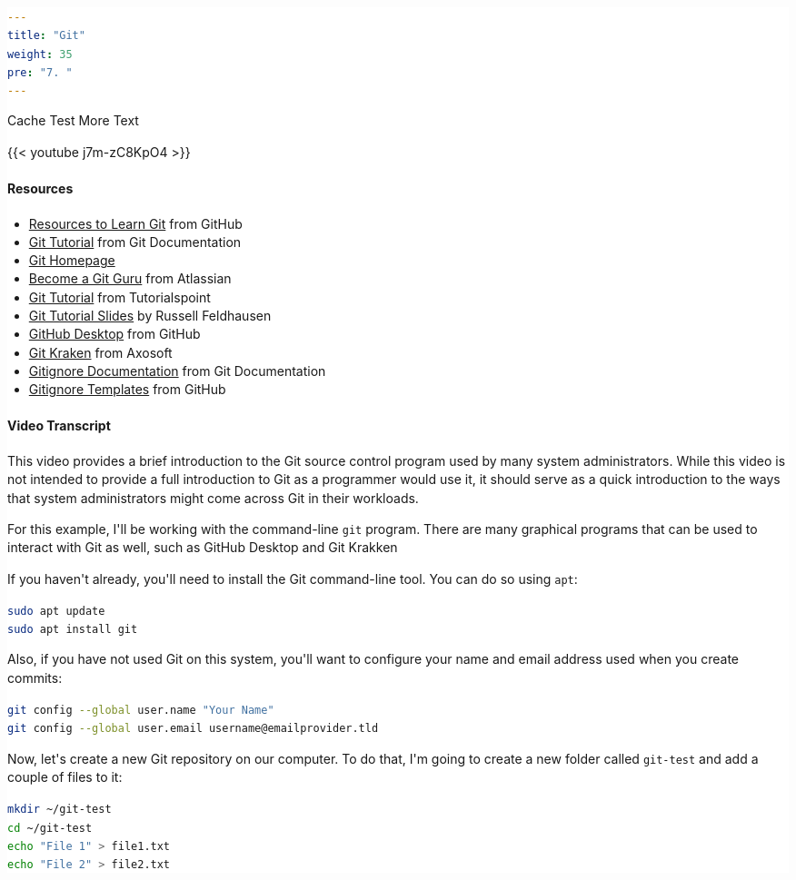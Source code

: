```yaml
---
title: "Git"
weight: 35
pre: "7. "
---
```


Cache Test More Text

{{< youtube j7m-zC8KpO4 >}}

#### Resources

* [Resources to Learn Git](https://try.github.io/) from GitHub
* [Git Tutorial](https://git-scm.com/docs/gittutorial) from Git Documentation
* [Git Homepage](https://git-scm.com/)
* [Become a Git Guru](https://www.atlassian.com/git/tutorials) from Atlassian
* [Git Tutorial](https://www.tutorialspoint.com/git/) from Tutorialspoint
* [Git Tutorial Slides](https://russfeld.me/presentations/2016gittutorial/presentation.html#/learning) by Russell Feldhausen
* [GitHub Desktop](https://desktop.github.com/) from GitHub
* [Git Kraken](https://www.gitkraken.com/) from Axosoft
* [Gitignore Documentation](https://git-scm.com/docs/gitignore) from Git Documentation
* [Gitignore Templates](https://github.com/github/gitignore) from GitHub

#### Video Transcript

This video provides a brief introduction to the Git source control program used by many system administrators. While this video is not intended to provide a full introduction to Git as a programmer would use it, it should serve as a quick introduction to the ways that system administrators might come across Git in their workloads.

For this example, I'll be working with the command-line `git` program. There are many graphical programs that can be used to interact with Git as well, such as GitHub Desktop and Git Krakken

If you haven't already, you'll need to install the Git command-line tool. You can do so using `apt`:

```bash
sudo apt update
sudo apt install git
```

Also, if you have not used Git on this system, you'll want to configure your name and email address used when you create commits:

```bash
git config --global user.name "Your Name"
git config --global user.email username@emailprovider.tld
```

Now, let's create a new Git repository on our computer. To do that, I'm going to create a new folder called `git-test` and add a couple of files to it:

```bash
mkdir ~/git-test
cd ~/git-test
echo "File 1" > file1.txt
echo "File 2" > file2.txt
```
